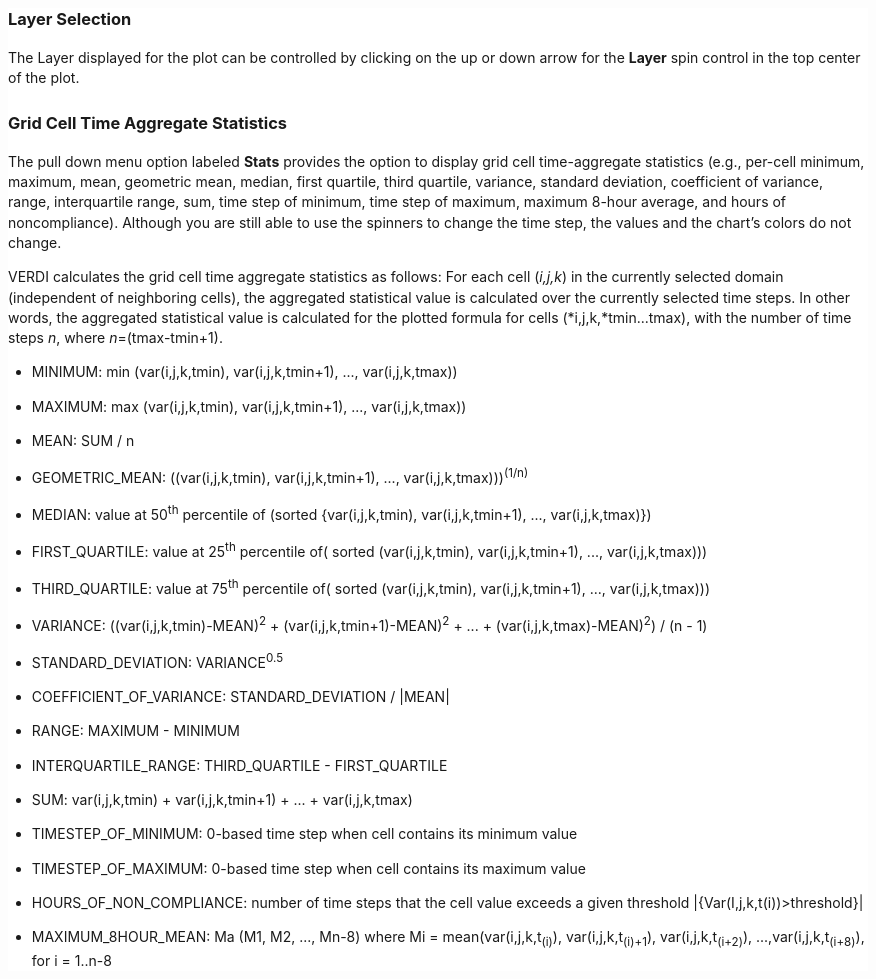 ### Layer Selection

The Layer displayed for the plot can be controlled by clicking on the up or down arrow for the **Layer** spin control in the top center of the plot.

### Grid Cell Time Aggregate Statistics

The pull down menu option labeled **Stats** provides the option to display grid cell time-aggregate statistics (e.g., per-cell minimum, maximum, mean, geometric mean, median, first quartile, third quartile, variance, standard deviation, coefficient of variance, range, interquartile range, sum, time step of minimum, time step of maximum, maximum 8-hour average, and hours of noncompliance). Although you are still able to use the spinners to change the time step, the values and the chart’s colors do not change.

VERDI calculates the grid cell time aggregate statistics as follows: For each cell (*i,j,k*) in the currently selected domain (independent of neighboring cells), the aggregated statistical value is calculated over the currently selected time steps. In other words, the aggregated statistical value is calculated for the plotted formula for cells (*i,j,k,*tmin...tmax), with the number of time steps *n*, where *n*=(tmax-tmin+1).

-   MINIMUM: min (var(i,j,k,tmin), var(i,j,k,tmin+1), ..., var(i,j,k,tmax))

-   MAXIMUM: max (var(i,j,k,tmin), var(i,j,k,tmin+1), ..., var(i,j,k,tmax))

-   MEAN: SUM / n

-   GEOMETRIC_MEAN: ((var(i,j,k,tmin), var(i,j,k,tmin+1), ..., var(i,j,k,tmax)))<sup>(1/n)</sup>

-   MEDIAN: value at 50<sup>th</sup> percentile of (sorted {var(i,j,k,tmin), var(i,j,k,tmin+1), ..., var(i,j,k,tmax)})

-   FIRST_QUARTILE: value at 25<sup>th</sup> percentile of( sorted (var(i,j,k,tmin), var(i,j,k,tmin+1), ..., var(i,j,k,tmax)))

-   THIRD_QUARTILE: value at 75<sup>th</sup> percentile of( sorted (var(i,j,k,tmin), var(i,j,k,tmin+1), ..., var(i,j,k,tmax)))

-   VARIANCE: ((var(i,j,k,tmin)-MEAN)<sup>2</sup> + (var(i,j,k,tmin+1)-MEAN)<sup>2</sup> + ... + (var(i,j,k,tmax)-MEAN)<sup>2</sup>) / (n - 1)

-   STANDARD_DEVIATION: VARIANCE<sup>0.5</sup>

-   COEFFICIENT_OF_VARIANCE: STANDARD_DEVIATION / |MEAN|

-   RANGE: MAXIMUM - MINIMUM

-   INTERQUARTILE_RANGE: THIRD_QUARTILE - FIRST_QUARTILE

-   SUM: var(i,j,k,tmin) + var(i,j,k,tmin+1) + ... + var(i,j,k,tmax)

-   TIMESTEP_OF_MINIMUM: 0-based time step when cell contains its minimum value

-   TIMESTEP_OF_MAXIMUM: 0-based time step when cell contains its maximum value

-   HOURS_OF_NON_COMPLIANCE: number of time steps that the cell value exceeds a given threshold |{Var(I,j,k,t(i))&gt;threshold}|

-   MAXIMUM_8HOUR_MEAN: Ma (M1, M2, ..., Mn-8) where Mi = mean(var(i,j,k,t<sub>(i)</sub>), var(i,j,k,t<sub>(i)+1</sub>), var(i,j,k,t<sub>(i+2)</sub>), ...,var(i,j,k,t<sub>(i+8)</sub>), for i = 1..n-8
